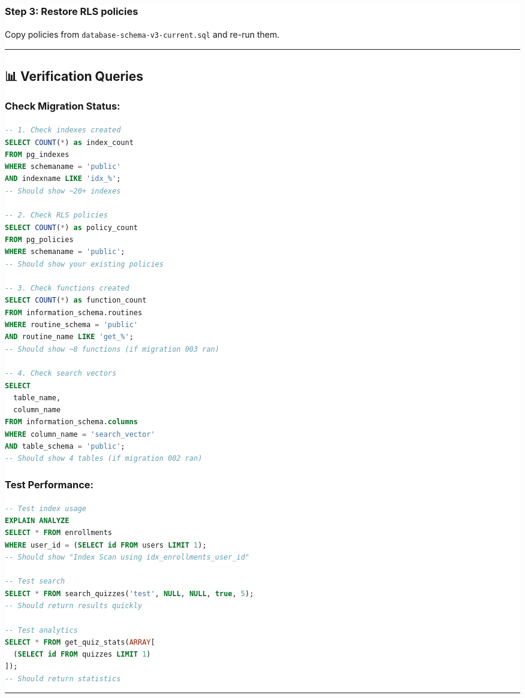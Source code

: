 ### Step 3: Restore RLS policies
Copy policies from `database-schema-v3-current.sql` and re-run them.

---

## 📊 Verification Queries

### Check Migration Status:

```sql
-- 1. Check indexes created
SELECT COUNT(*) as index_count
FROM pg_indexes
WHERE schemaname = 'public'
AND indexname LIKE 'idx_%';
-- Should show ~20+ indexes

-- 2. Check RLS policies
SELECT COUNT(*) as policy_count
FROM pg_policies
WHERE schemaname = 'public';
-- Should show your existing policies

-- 3. Check functions created
SELECT COUNT(*) as function_count
FROM information_schema.routines
WHERE routine_schema = 'public'
AND routine_name LIKE 'get_%';
-- Should show ~8 functions (if migration 003 ran)

-- 4. Check search vectors
SELECT
  table_name,
  column_name
FROM information_schema.columns
WHERE column_name = 'search_vector'
AND table_schema = 'public';
-- Should show 4 tables (if migration 002 ran)
```

### Test Performance:

```sql
-- Test index usage
EXPLAIN ANALYZE
SELECT * FROM enrollments
WHERE user_id = (SELECT id FROM users LIMIT 1);
-- Should show "Index Scan using idx_enrollments_user_id"

-- Test search
SELECT * FROM search_quizzes('test', NULL, NULL, true, 5);
-- Should return results quickly

-- Test analytics
SELECT * FROM get_quiz_stats(ARRAY[
  (SELECT id FROM quizzes LIMIT 1)
]);
-- Should return statistics
```

---